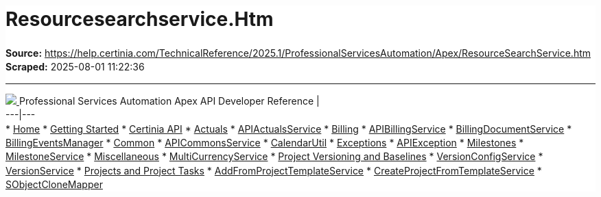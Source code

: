 # Resourcesearchservice.Htm

**Source:** https://help.certinia.com/TechnicalReference/2025.1/ProfessionalServicesAutomation/Apex/ResourceSearchService.htm  
**Scraped:** 2025-08-01 11:22:36

---

[ ![](https://help.certinia.com/api/resources/images/Logo.png) ](https://help.certinia.com/TechnicalReference/2025.1/ProfessionalServicesAutomation/Apex/Default.htm) Professional Services Automation Apex API Developer Reference |   
---|---  
    * [Home](https://help.certinia.com/TechnicalReference/2025.1/ProfessionalServicesAutomation/Apex/Default.htm)
    * [Getting Started](https://help.certinia.com/TechnicalReference/2025.1/ProfessionalServicesAutomation/Apex/)
      * [Certinia API](https://help.certinia.com/TechnicalReference/2025.1/ProfessionalServicesAutomation/Apex/GenericAPI.htm)
    * [Actuals](https://help.certinia.com/TechnicalReference/2025.1/ProfessionalServicesAutomation/Apex/)
      * [APIActualsService](https://help.certinia.com/TechnicalReference/2025.1/ProfessionalServicesAutomation/Apex/APIActualsService.htm)
    * [Billing](https://help.certinia.com/TechnicalReference/2025.1/ProfessionalServicesAutomation/Apex/)
      * [APIBillingService](https://help.certinia.com/TechnicalReference/2025.1/ProfessionalServicesAutomation/Apex/APIBillingService.htm)
      * [BillingDocumentService](https://help.certinia.com/TechnicalReference/2025.1/ProfessionalServicesAutomation/Apex/BillingDocumentService.htm)
      * [BillingEventsManager](https://help.certinia.com/TechnicalReference/2025.1/ProfessionalServicesAutomation/Apex/BillingEventsManager.htm)
    * [Common](https://help.certinia.com/TechnicalReference/2025.1/ProfessionalServicesAutomation/Apex/)
      * [APICommonsService](https://help.certinia.com/TechnicalReference/2025.1/ProfessionalServicesAutomation/Apex/APICommonsService.htm)
      * [CalendarUtil](https://help.certinia.com/TechnicalReference/2025.1/ProfessionalServicesAutomation/Apex/CalendarUtil.htm)
    * [Exceptions](https://help.certinia.com/TechnicalReference/2025.1/ProfessionalServicesAutomation/Apex/)
      * [APIException](https://help.certinia.com/TechnicalReference/2025.1/ProfessionalServicesAutomation/Apex/APIException.htm)
    * [Milestones](https://help.certinia.com/TechnicalReference/2025.1/ProfessionalServicesAutomation/Apex/)
      * [MilestoneService](https://help.certinia.com/TechnicalReference/2025.1/ProfessionalServicesAutomation/Apex/MilestoneService.htm)
    * [Miscellaneous](https://help.certinia.com/TechnicalReference/2025.1/ProfessionalServicesAutomation/Apex/)
      * [MultiCurrencyService](https://help.certinia.com/TechnicalReference/2025.1/ProfessionalServicesAutomation/Apex/MultiCurrencyService.htm)
    * [Project Versioning and Baselines](https://help.certinia.com/TechnicalReference/2025.1/ProfessionalServicesAutomation/Apex/)
      * [VersionConfigService](https://help.certinia.com/TechnicalReference/2025.1/ProfessionalServicesAutomation/Apex/VersionConfigService.htm)
      * [VersionService](https://help.certinia.com/TechnicalReference/2025.1/ProfessionalServicesAutomation/Apex/VersionService.htm)
    * [Projects and Project Tasks](https://help.certinia.com/TechnicalReference/2025.1/ProfessionalServicesAutomation/Apex/)
      * [AddFromProjectTemplateService](https://help.certinia.com/TechnicalReference/2025.1/ProfessionalServicesAutomation/Apex/AddFromProjectTemplateService.htm)
      * [CreateProjectFromTemplateService](https://help.certinia.com/TechnicalReference/2025.1/ProfessionalServicesAutomation/Apex/CreateProjectFromTemplateService.htm)
      * [SObjectCloneMapper](https://help.certinia.com/TechnicalReference/2025.1/ProfessionalServicesAutomation/Apex/SObjectCloneMapper.htm)